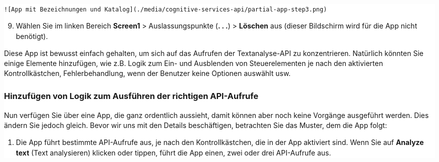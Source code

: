     ![App mit Bezeichnungen und Katalog](./media/cognitive-services-api/partial-app-step3.png)

9. Wählen Sie im linken Bereich **Screen1** > Auslassungspunkte (**. . .**) > **Löschen** aus (dieser Bildschirm wird für die App nicht benötigt).

Diese App ist bewusst einfach gehalten, um sich auf das Aufrufen der Textanalyse-API zu konzentrieren. Natürlich könnten Sie einige Elemente hinzufügen, wie z.B. Logik zum Ein- und Ausblenden von Steuerelementen je nach den aktivierten Kontrollkästchen, Fehlerbehandlung, wenn der Benutzer keine Optionen auswählt usw.

### <a name="add-logic-to-make-the-right-api-calls"></a>Hinzufügen von Logik zum Ausführen der richtigen API-Aufrufe
Nun verfügen Sie über eine App, die ganz ordentlich aussieht, damit können aber noch keine Vorgänge ausgeführt werden. Dies ändern Sie jedoch gleich. Bevor wir uns mit den Details beschäftigen, betrachten Sie das Muster, dem die App folgt:

1. Die App führt bestimmte API-Aufrufe aus, je nach den Kontrollkästchen, die in der App aktiviert sind. Wenn Sie auf **Analyze text** (Text analysieren) klicken oder tippen, führt die App einen, zwei oder drei API-Aufrufe aus.
